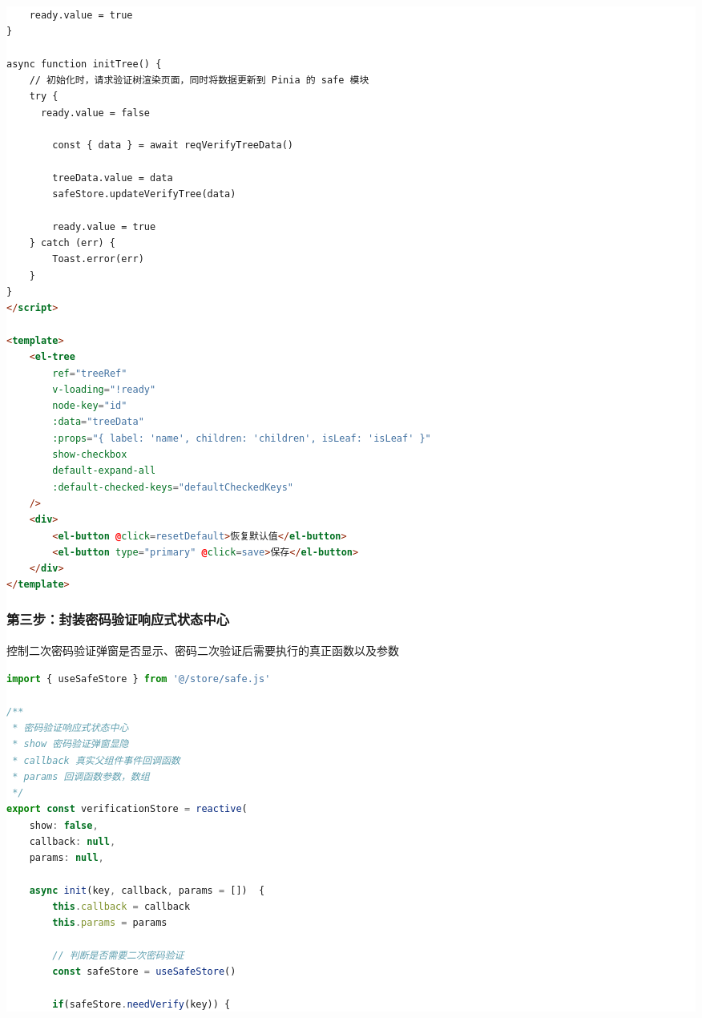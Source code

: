 ```html
	ready.value = true
}

async function initTree() {
	// 初始化时，请求验证树渲染页面，同时将数据更新到 Pinia 的 safe 模块
	try {
	  ready.value = false
	  
		const { data } = await reqVerifyTreeData()
		
		treeData.value = data
		safeStore.updateVerifyTree(data)
		
		ready.value = true
	} catch (err) {
		Toast.error(err)
	}
}
</script>

<template>
	<el-tree
		ref="treeRef"
		v-loading="!ready"
		node-key="id"
		:data="treeData"
		:props="{ label: 'name', children: 'children', isLeaf: 'isLeaf' }"
		show-checkbox
		default-expand-all
		:default-checked-keys="defaultCheckedKeys"
	/>
	<div>
		<el-button @click=resetDefault>恢复默认值</el-button>
		<el-button type="primary" @click=save>保存</el-button>
	</div>
</template>
```

### 第三步：封装密码验证响应式状态中心

控制二次密码验证弹窗是否显示、密码二次验证后需要执行的真正函数以及参数

```jsx
import { useSafeStore } from '@/store/safe.js'

/**
 * 密码验证响应式状态中心
 * show 密码验证弹窗显隐
 * callback 真实父组件事件回调函数
 * params 回调函数参数，数组
 */
export const verificationStore = reactive(
	show: false,
	callback: null,
	params: null,
	
	async init(key, callback, params = [])  {
		this.callback = callback
		this.params = params
		
		// 判断是否需要二次密码验证
		const safeStore = useSafeStore()
		
		if(safeStore.needVerify(key)) {
```